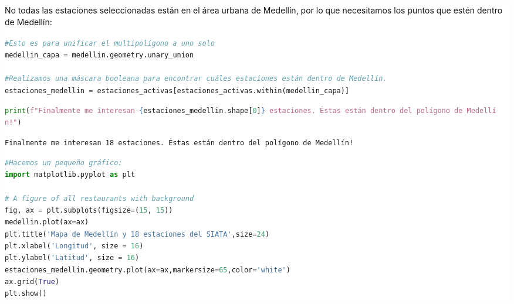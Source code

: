 

No todas las estaciones seleccionadas están en el área urbana de Medellín, por lo que necesitamos los puntos que estén dentro de Medellín:


```python
#Esto es para unificar el multipolígono a uno solo
medellin_capa = medellin.geometry.unary_union

#Realizamos una máscara booleana para encontrar cuáles estaciones están dentro de Medellín.
estaciones_medellin = estaciones_activas[estaciones_activas.within(medellin_capa)]
```


```python
print(f"Finalmente me interesan {estaciones_medellin.shape[0]} estaciones. Éstas están dentro del polígono de Medellín!")
```

    Finalmente me interesan 18 estaciones. Éstas están dentro del polígono de Medellín!
    


```python
#Hacemos un pequeño gráfico:
import matplotlib.pyplot as plt

# A figure of all restaurants with background
fig, ax = plt.subplots(figsize=(15, 15))
medellin.plot(ax=ax)
plt.title('Mapa de Medellín y 18 estaciones del SIATA',size=24)
plt.xlabel('Longitud', size = 16)
plt.ylabel('Latitud', size = 16)
estaciones_medellin.geometry.plot(ax=ax,markersize=65,color='white')
ax.grid(True)
plt.show()
```


    
